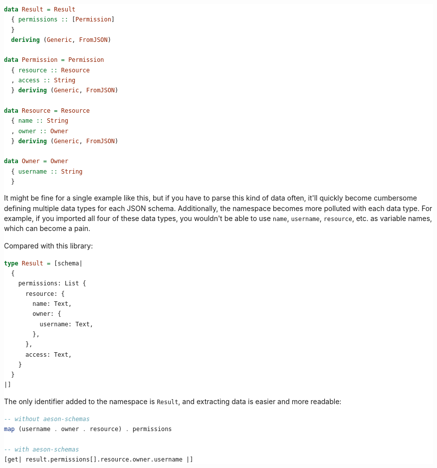 
```haskell
data Result = Result
  { permissions :: [Permission]
  }
  deriving (Generic, FromJSON)

data Permission = Permission
  { resource :: Resource
  , access :: String
  } deriving (Generic, FromJSON)

data Resource = Resource
  { name :: String
  , owner :: Owner
  } deriving (Generic, FromJSON)

data Owner = Owner
  { username :: String
  }
```

It might be fine for a single example like this, but if you have to parse this
kind of data often, it'll quickly become cumbersome defining multiple data
types for each JSON schema. Additionally, the namespace becomes more polluted
with each data type. For example, if you imported all four of these data types,
you wouldn't be able to use `name`, `username`, `resource`, etc. as variable
names, which can become a pain.

Compared with this library:

```haskell
type Result = [schema|
  {
    permissions: List {
      resource: {
        name: Text,
        owner: {
          username: Text,
        },
      },
      access: Text,
    }
  }
|]
```

The only identifier added to the namespace is `Result`, and extracting data
is easier and more readable:

```haskell
-- without aeson-schemas
map (username . owner . resource) . permissions

-- with aeson-schemas
[get| result.permissions[].resource.owner.username |]
```
